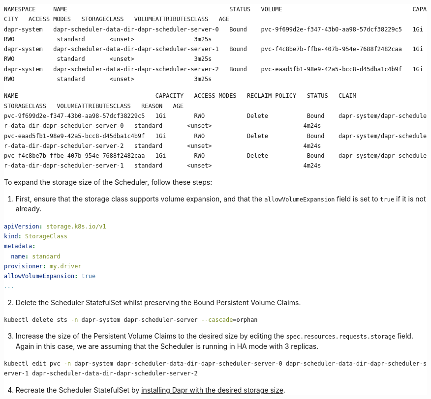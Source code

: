 ```
NAMESPACE     NAME                                              STATUS   VOLUME                                     CAPACITY   ACCESS MODES   STORAGECLASS   VOLUMEATTRIBUTESCLASS   AGE
dapr-system   dapr-scheduler-data-dir-dapr-scheduler-server-0   Bound    pvc-9f699d2e-f347-43b0-aa98-57dcf38229c5   1Gi        RWO            standard       <unset>                 3m25s
dapr-system   dapr-scheduler-data-dir-dapr-scheduler-server-1   Bound    pvc-f4c8be7b-ffbe-407b-954e-7688f2482caa   1Gi        RWO            standard       <unset>                 3m25s
dapr-system   dapr-scheduler-data-dir-dapr-scheduler-server-2   Bound    pvc-eaad5fb1-98e9-42a5-bcc8-d45dba1c4b9f   1Gi        RWO            standard       <unset>                 3m25s
```

```
NAME                                       CAPACITY   ACCESS MODES   RECLAIM POLICY   STATUS   CLAIM                                                         STORAGECLASS   VOLUMEATTRIBUTESCLASS   REASON   AGE
pvc-9f699d2e-f347-43b0-aa98-57dcf38229c5   1Gi        RWO            Delete           Bound    dapr-system/dapr-scheduler-data-dir-dapr-scheduler-server-0   standard       <unset>                          4m24s
pvc-eaad5fb1-98e9-42a5-bcc8-d45dba1c4b9f   1Gi        RWO            Delete           Bound    dapr-system/dapr-scheduler-data-dir-dapr-scheduler-server-2   standard       <unset>                          4m24s
pvc-f4c8be7b-ffbe-407b-954e-7688f2482caa   1Gi        RWO            Delete           Bound    dapr-system/dapr-scheduler-data-dir-dapr-scheduler-server-1   standard       <unset>                          4m24s
```

To expand the storage size of the Scheduler, follow these steps:

1. First, ensure that the storage class supports volume expansion, and that the `allowVolumeExpansion` field is set to `true` if it is not already.

```yaml
apiVersion: storage.k8s.io/v1
kind: StorageClass
metadata:
  name: standard
provisioner: my.driver
allowVolumeExpansion: true
...
```

2. Delete the Scheduler StatefulSet whilst preserving the Bound Persistent Volume Claims.

```bash
kubectl delete sts -n dapr-system dapr-scheduler-server --cascade=orphan
```

3. Increase the size of the Persistent Volume Claims to the desired size by editing the `spec.resources.requests.storage` field.
 Again in this case, we are assuming that the Scheduler is running in HA mode with 3 replicas.

```bash
kubectl edit pvc -n dapr-system dapr-scheduler-data-dir-dapr-scheduler-server-0 dapr-scheduler-data-dir-dapr-scheduler-server-1 dapr-scheduler-data-dir-dapr-scheduler-server-2
```

4. Recreate the Scheduler StatefulSet by [installing Dapr with the desired storage size](#setting-the-storage-size-on-installation).
